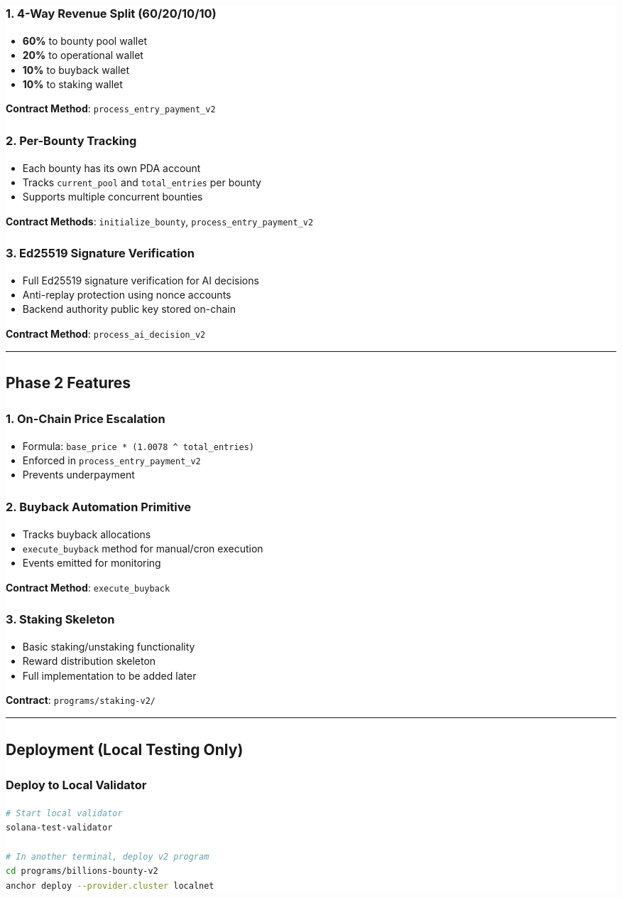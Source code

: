 ### 1. 4-Way Revenue Split (60/20/10/10)
- **60%** to bounty pool wallet
- **20%** to operational wallet
- **10%** to buyback wallet
- **10%** to staking wallet

**Contract Method**: `process_entry_payment_v2`

### 2. Per-Bounty Tracking
- Each bounty has its own PDA account
- Tracks `current_pool` and `total_entries` per bounty
- Supports multiple concurrent bounties

**Contract Methods**: `initialize_bounty`, `process_entry_payment_v2`

### 3. Ed25519 Signature Verification
- Full Ed25519 signature verification for AI decisions
- Anti-replay protection using nonce accounts
- Backend authority public key stored on-chain

**Contract Method**: `process_ai_decision_v2`

---

## Phase 2 Features

### 1. On-Chain Price Escalation
- Formula: `base_price * (1.0078 ^ total_entries)`
- Enforced in `process_entry_payment_v2`
- Prevents underpayment

### 2. Buyback Automation Primitive
- Tracks buyback allocations
- `execute_buyback` method for manual/cron execution
- Events emitted for monitoring

**Contract Method**: `execute_buyback`

### 3. Staking Skeleton
- Basic staking/unstaking functionality
- Reward distribution skeleton
- Full implementation to be added later

**Contract**: `programs/staking-v2/`

---

## Deployment (Local Testing Only)

### Deploy to Local Validator
```bash
# Start local validator
solana-test-validator

# In another terminal, deploy v2 program
cd programs/billions-bounty-v2
anchor deploy --provider.cluster localnet
```
